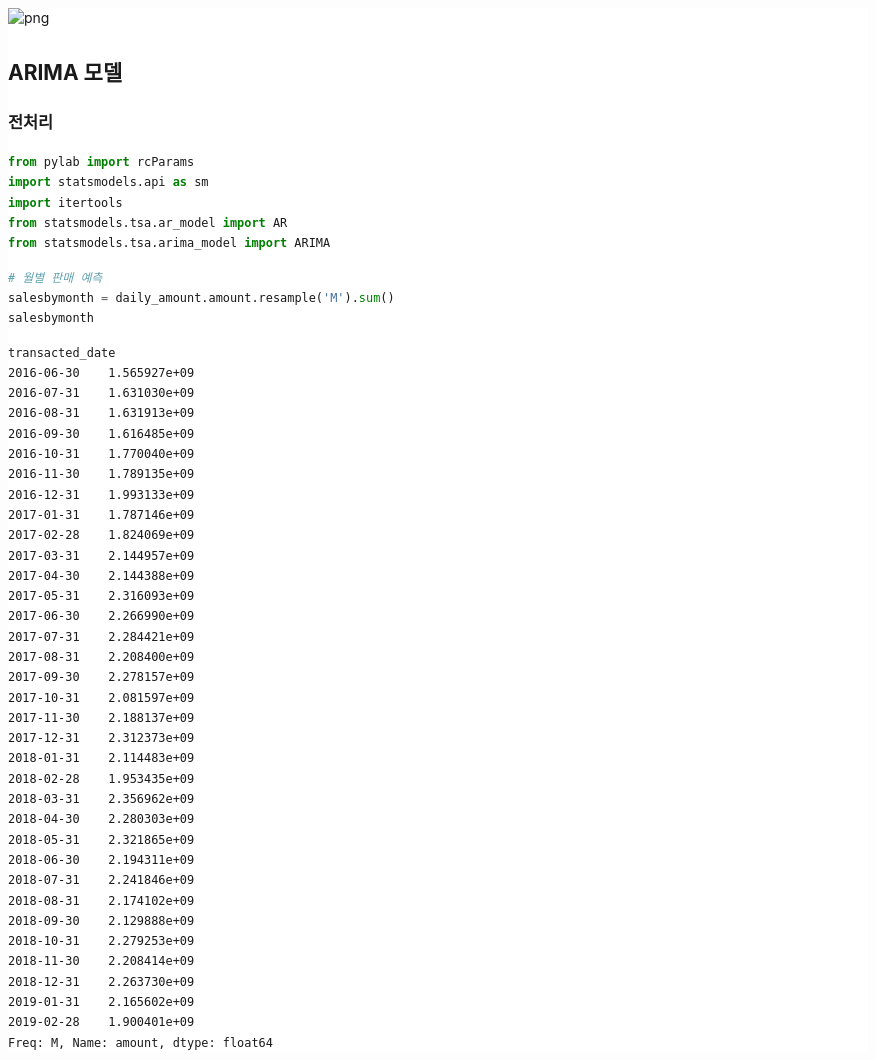 
    
![png](../../Users/tjfsu/Downloads/funda_store_prediction_ARIMA분석/output_14_0.png)
    


## ARIMA 모델 ##

### 전처리 ###


```python
from pylab import rcParams
import statsmodels.api as sm
import itertools
from statsmodels.tsa.ar_model import AR
from statsmodels.tsa.arima_model import ARIMA
```


```python
# 월별 판매 예측
salesbymonth = daily_amount.amount.resample('M').sum()
salesbymonth
```




    transacted_date
    2016-06-30    1.565927e+09
    2016-07-31    1.631030e+09
    2016-08-31    1.631913e+09
    2016-09-30    1.616485e+09
    2016-10-31    1.770040e+09
    2016-11-30    1.789135e+09
    2016-12-31    1.993133e+09
    2017-01-31    1.787146e+09
    2017-02-28    1.824069e+09
    2017-03-31    2.144957e+09
    2017-04-30    2.144388e+09
    2017-05-31    2.316093e+09
    2017-06-30    2.266990e+09
    2017-07-31    2.284421e+09
    2017-08-31    2.208400e+09
    2017-09-30    2.278157e+09
    2017-10-31    2.081597e+09
    2017-11-30    2.188137e+09
    2017-12-31    2.312373e+09
    2018-01-31    2.114483e+09
    2018-02-28    1.953435e+09
    2018-03-31    2.356962e+09
    2018-04-30    2.280303e+09
    2018-05-31    2.321865e+09
    2018-06-30    2.194311e+09
    2018-07-31    2.241846e+09
    2018-08-31    2.174102e+09
    2018-09-30    2.129888e+09
    2018-10-31    2.279253e+09
    2018-11-30    2.208414e+09
    2018-12-31    2.263730e+09
    2019-01-31    2.165602e+09
    2019-02-28    1.900401e+09
    Freq: M, Name: amount, dtype: float64
